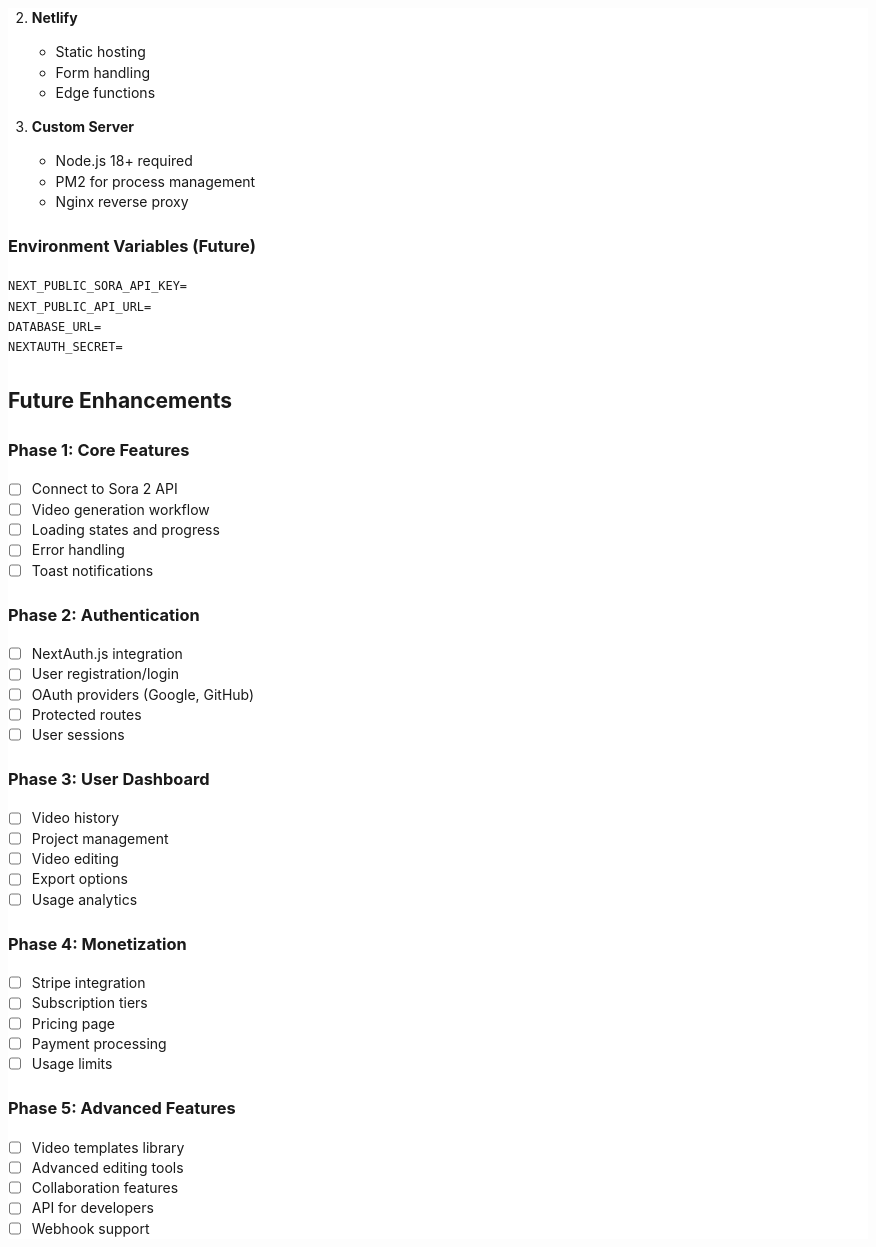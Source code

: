 2. **Netlify**
   - Static hosting
   - Form handling
   - Edge functions

3. **Custom Server**
   - Node.js 18+ required
   - PM2 for process management
   - Nginx reverse proxy

### Environment Variables (Future)
```
NEXT_PUBLIC_SORA_API_KEY=
NEXT_PUBLIC_API_URL=
DATABASE_URL=
NEXTAUTH_SECRET=
```

## Future Enhancements

### Phase 1: Core Features
- [ ] Connect to Sora 2 API
- [ ] Video generation workflow
- [ ] Loading states and progress
- [ ] Error handling
- [ ] Toast notifications

### Phase 2: Authentication
- [ ] NextAuth.js integration
- [ ] User registration/login
- [ ] OAuth providers (Google, GitHub)
- [ ] Protected routes
- [ ] User sessions

### Phase 3: User Dashboard
- [ ] Video history
- [ ] Project management
- [ ] Video editing
- [ ] Export options
- [ ] Usage analytics

### Phase 4: Monetization
- [ ] Stripe integration
- [ ] Subscription tiers
- [ ] Pricing page
- [ ] Payment processing
- [ ] Usage limits

### Phase 5: Advanced Features
- [ ] Video templates library
- [ ] Advanced editing tools
- [ ] Collaboration features
- [ ] API for developers
- [ ] Webhook support
